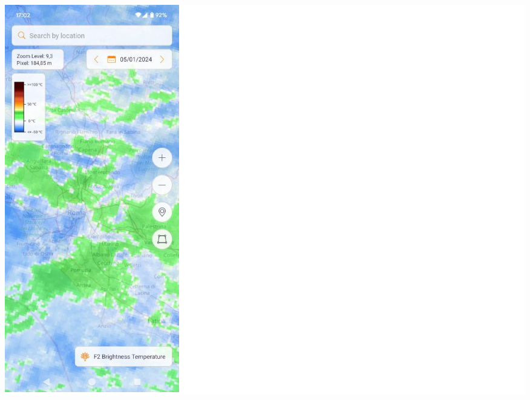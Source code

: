 <img src="./media/887b6cab74d09c6b.png" width="288" height="640" />
</span></span></span></span>

  
  

  
  

  
  

  
  

  
  
